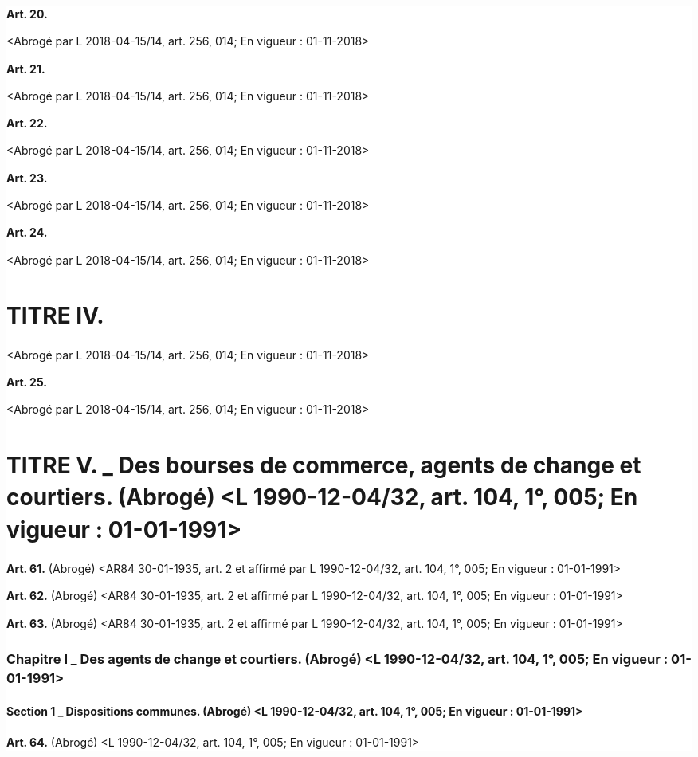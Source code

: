 
**Art. 20.**

<Abrogé par L 2018-04-15/14, art. 256, 014; En vigueur : 01-11-2018> 


**Art. 21.**

<Abrogé par L 2018-04-15/14, art. 256, 014; En vigueur : 01-11-2018> 


**Art. 22.**

<Abrogé par L 2018-04-15/14, art. 256, 014; En vigueur : 01-11-2018> 


**Art. 23.**

<Abrogé par L 2018-04-15/14, art. 256, 014; En vigueur : 01-11-2018> 


**Art. 24.**

<Abrogé par L 2018-04-15/14, art. 256, 014; En vigueur : 01-11-2018> 

# TITRE IV. 

<Abrogé par L 2018-04-15/14, art. 256, 014; En vigueur : 01-11-2018> 


**Art. 25.**

<Abrogé par L 2018-04-15/14, art. 256, 014; En vigueur : 01-11-2018> 

# TITRE V. _ Des bourses de commerce, agents de change et courtiers. (Abrogé) <L 1990-12-04/32, art. 104, 1°, 005;  En vigueur :  01-01-1991>


**Art. 61.** (Abrogé) <AR84 30-01-1935, art. 2 et affirmé par L 1990-12-04/32, art. 104, 1°, 005;  En vigueur :  01-01-1991>


**Art. 62.** (Abrogé) <AR84 30-01-1935, art. 2 et affirmé par L 1990-12-04/32, art. 104, 1°, 005;  En vigueur :  01-01-1991>


**Art. 63.** (Abrogé) <AR84 30-01-1935, art. 2 et affirmé par L 1990-12-04/32, art. 104, 1°, 005;  En vigueur :  01-01-1991>

### Chapitre I  _ Des agents de change et courtiers. (Abrogé) <L 1990-12-04/32, art. 104, 1°, 005;  En vigueur :  01-01-1991>

#### Section 1  _ Dispositions communes. (Abrogé) <L 1990-12-04/32, art. 104, 1°, 005;  En vigueur :  01-01-1991>


**Art. 64.** (Abrogé) <L 1990-12-04/32, art. 104, 1°, 005;  En vigueur :  01-01-1991>

